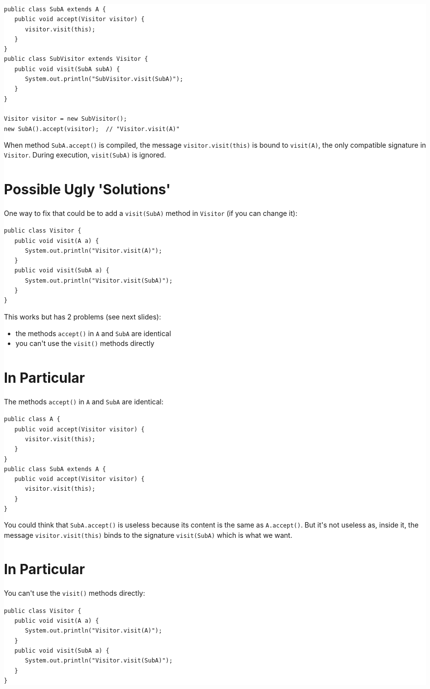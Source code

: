 ```language=java 
public class SubA extends A {
   public void accept(Visitor visitor) {
      visitor.visit(this);
   }
}
public class SubVisitor extends Visitor {
   public void visit(SubA subA) {
      System.out.println("SubVisitor.visit(SubA)");
   }
}

Visitor visitor = new SubVisitor();
new SubA().accept(visitor);  // "Visitor.visit(A)" 
``` 
When method `SubA.accept()` is compiled, the message `visitor.visit(this)` is bound to `visit(A)`, the only compatible signature in `Visitor`. During execution, `visit(SubA)` is ignored. 
# Possible Ugly 'Solutions' 
One way to fix that could be to add a `visit(SubA)` method in `Visitor` \(if you can change it\): 
```language=java 
public class Visitor {
   public void visit(A a) {
      System.out.println("Visitor.visit(A)");
   }
   public void visit(SubA a) {
      System.out.println("Visitor.visit(SubA)");
   }
} 
``` 
This works but has 2 problems \(see next slides\): 
- the methods `accept()` in `A` and `SubA` are identical 
- you can't use the `visit()` methods directly 
 
# In Particular 
The methods `accept()` in `A` and `SubA` are identical: 
```language=java 
public class A {
   public void accept(Visitor visitor) {
      visitor.visit(this);
   }
}
public class SubA extends A {
   public void accept(Visitor visitor) {
      visitor.visit(this);
   }
} 
``` 
You could think that `SubA.accept()` is useless because its content is the same as `A.accept()`. But it's not useless as, inside it, the message `visitor.visit(this)` binds to the signature `visit(SubA)` which is what we want. 
# In Particular 
You can't use the `visit()` methods directly: 
```language=java 
public class Visitor {
   public void visit(A a) {
      System.out.println("Visitor.visit(A)");
   }
   public void visit(SubA a) {
      System.out.println("Visitor.visit(SubA)");
   }
}
```